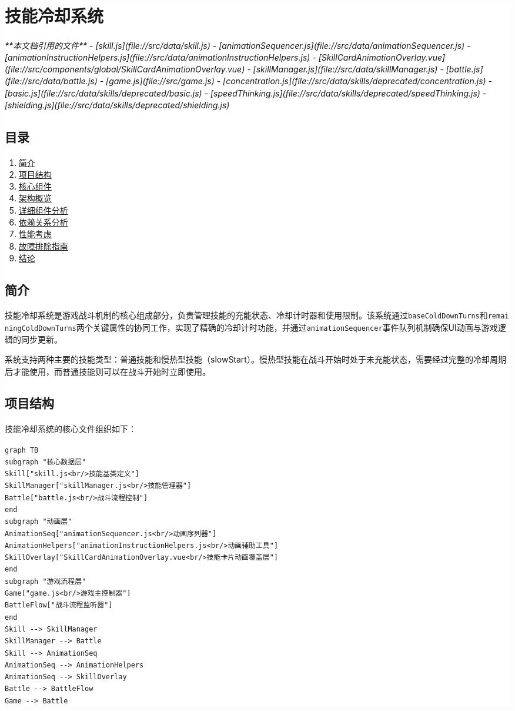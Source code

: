 # 技能冷却系统

<cite>
**本文档引用的文件**
- [skill.js](file://src/data/skill.js)
- [animationSequencer.js](file://src/data/animationSequencer.js)
- [animationInstructionHelpers.js](file://src/data/animationInstructionHelpers.js)
- [SkillCardAnimationOverlay.vue](file://src/components/global/SkillCardAnimationOverlay.vue)
- [skillManager.js](file://src/data/skillManager.js)
- [battle.js](file://src/data/battle.js)
- [game.js](file://src/game.js)
- [concentration.js](file://src/data/skills/deprecated/concentration.js)
- [basic.js](file://src/data/skills/deprecated/basic.js)
- [speedThinking.js](file://src/data/skills/deprecated/speedThinking.js)
- [shielding.js](file://src/data/skills/deprecated/shielding.js)
</cite>

## 目录
1. [简介](#简介)
2. [项目结构](#项目结构)
3. [核心组件](#核心组件)
4. [架构概览](#架构概览)
5. [详细组件分析](#详细组件分析)
6. [依赖关系分析](#依赖关系分析)
7. [性能考虑](#性能考虑)
8. [故障排除指南](#故障排除指南)
9. [结论](#结论)

## 简介

技能冷却系统是游戏战斗机制的核心组成部分，负责管理技能的充能状态、冷却计时器和使用限制。该系统通过`baseColdDownTurns`和`remainingColdDownTurns`两个关键属性的协同工作，实现了精确的冷却计时功能，并通过`animationSequencer`事件队列机制确保UI动画与游戏逻辑的同步更新。

系统支持两种主要的技能类型：普通技能和慢热型技能（slowStart）。慢热型技能在战斗开始时处于未充能状态，需要经过完整的冷却周期后才能使用，而普通技能则可以在战斗开始时立即使用。

## 项目结构

技能冷却系统的核心文件组织如下：

```mermaid
graph TB
subgraph "核心数据层"
Skill["skill.js<br/>技能基类定义"]
SkillManager["skillManager.js<br/>技能管理器"]
Battle["battle.js<br/>战斗流程控制"]
end
subgraph "动画层"
AnimationSeq["animationSequencer.js<br/>动画序列器"]
AnimationHelpers["animationInstructionHelpers.js<br/>动画辅助工具"]
SkillOverlay["SkillCardAnimationOverlay.vue<br/>技能卡片动画覆盖层"]
end
subgraph "游戏流程层"
Game["game.js<br/>游戏主控制器"]
BattleFlow["战斗流程监听器"]
end
Skill --> SkillManager
SkillManager --> Battle
Skill --> AnimationSeq
AnimationSeq --> AnimationHelpers
AnimationSeq --> SkillOverlay
Battle --> BattleFlow
Game --> Battle
```